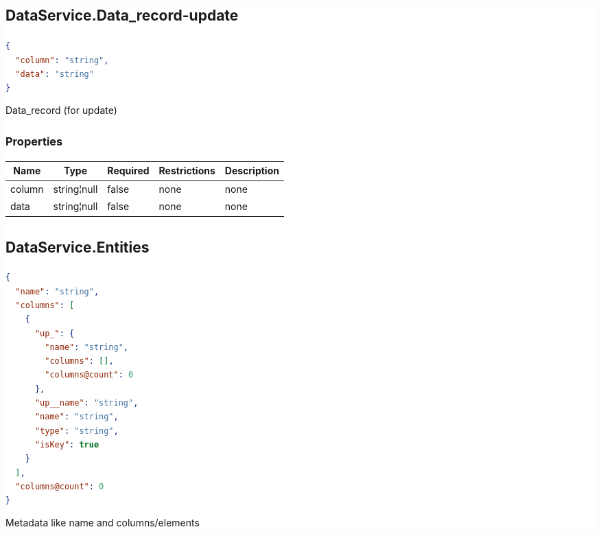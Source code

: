<h2 id="tocS_DataService.Data_record-update">DataService.Data_record-update</h2>

<a id="schemadataservice.data_record-update"></a>
<a id="schema_DataService.Data_record-update"></a>
<a id="tocSdataservice.data_record-update"></a>
<a id="tocsdataservice.data_record-update"></a>

```json
{
  "column": "string",
  "data": "string"
}

```

Data_record (for update)

### Properties

|Name|Type|Required|Restrictions|Description|
|---|---|---|---|---|
|column|string¦null|false|none|none|
|data|string¦null|false|none|none|

<h2 id="tocS_DataService.Entities">DataService.Entities</h2>

<a id="schemadataservice.entities"></a>
<a id="schema_DataService.Entities"></a>
<a id="tocSdataservice.entities"></a>
<a id="tocsdataservice.entities"></a>

```json
{
  "name": "string",
  "columns": [
    {
      "up_": {
        "name": "string",
        "columns": [],
        "columns@count": 0
      },
      "up__name": "string",
      "name": "string",
      "type": "string",
      "isKey": true
    }
  ],
  "columns@count": 0
}

```

Metadata like name and columns/elements
